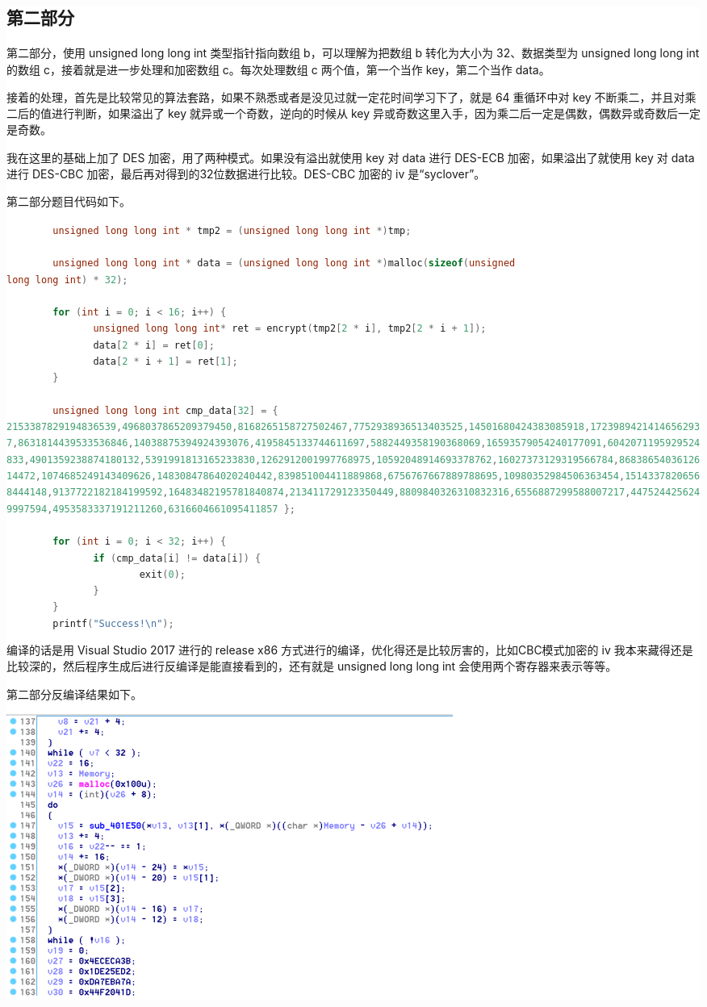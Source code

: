 
## 第二部分
第二部分，使用 unsigned long long int 类型指针指向数组 b，可以理解为把数组 b 转化为大小为 32、数据类型为 unsigned long long int 的数组 c，接着就是进一步处理和加密数组 c。每次处理数组 c 两个值，第一个当作 key，第二个当作 data。
 
接着的处理，首先是比较常见的算法套路，如果不熟悉或者是没见过就一定花时间学习下了，就是 64 重循环中对 key 不断乘二，并且对乘二后的值进行判断，如果溢出了 key 就异或一个奇数，逆向的时候从 key 异或奇数这里入手，因为乘二后一定是偶数，偶数异或奇数后一定是奇数。
 
我在这里的基础上加了 DES 加密，用了两种模式。如果没有溢出就使用 key 对 data 进行 DES-ECB 加密，如果溢出了就使用 key 对 data 进行 DES-CBC 加密，最后再对得到的32位数据进行比较。DES-CBC 加密的 iv 是“syclover”。
 
第二部分题目代码如下。

```cpp
        unsigned long long int * tmp2 = (unsigned long long int *)tmp;
 
        unsigned long long int * data = (unsigned long long int *)malloc(sizeof(unsigned
long long int) * 32);
 
        for (int i = 0; i < 16; i++) {
               unsigned long long int* ret = encrypt(tmp2[2 * i], tmp2[2 * i + 1]);
               data[2 * i] = ret[0];
               data[2 * i + 1] = ret[1];
        }
 
        unsigned long long int cmp_data[32] = {
2153387829194836539,4968037865209379450,8168265158727502467,7752938936513403525,14501680424383085918,17239894214146562937,8631814439533536846,14038875394924393076,4195845133744611697,5882449358190368069,16593579054240177091,6042071195929524833,4901359238874180132,5391991813165233830,1262912001997768975,10592048914693378762,16027373129319566784,8683865403612614472,1074685249143409626,14830847864020240442,839851004411889868,6756767667889788695,10980352984506363454,15143378206568444148,9137722182184199592,16483482195781840874,213411729123350449,8809840326310832316,6556887299588007217,4475244256249997594,4953583337191211260,6316604661095411857 };
 
        for (int i = 0; i < 32; i++) {
               if (cmp_data[i] != data[i]) {                            
                       exit(0);
               }
        }
        printf("Success!\n");
```

编译的话是用 Visual Studio 2017 进行的 release x86 方式进行的编译，优化得还是比较厉害的，比如CBC模式加密的 iv 我本来藏得还是比较深的，然后程序生成后进行反编译是能直接看到的，还有就是 unsigned long long int 会使用两个寄存器来表示等等。
 
第二部分反编译结果如下。
 
![](/assets/images/2020-07-07/5.png) 
